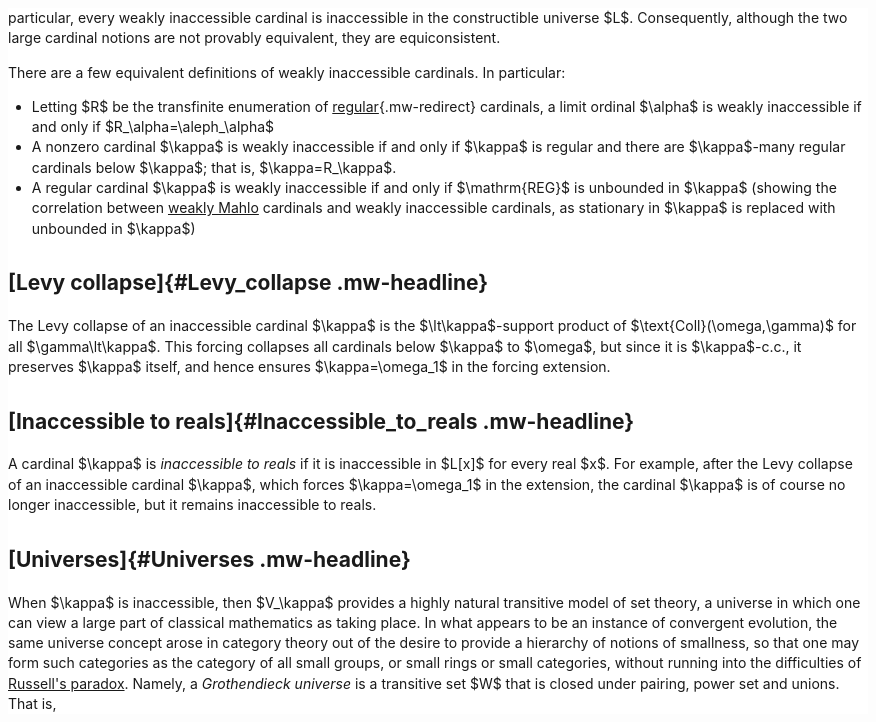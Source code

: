 particular, every weakly inaccessible cardinal is inaccessible in the
constructible universe \$L\$. Consequently, although the two large
cardinal notions are not provably equivalent, they are equiconsistent.

There are a few equivalent definitions of weakly inaccessible cardinals.
In particular:

-   Letting \$R\$ be the transfinite enumeration of
    [regular](/web/20190816210348/http://cantorsattic.info/Regular "Regular"){.mw-redirect}
    cardinals, a limit ordinal \$\\alpha\$ is weakly inaccessible if and
    only if \$R\_\\alpha=\\aleph\_\\alpha\$
-   A nonzero cardinal \$\\kappa\$ is weakly inaccessible if and only if
    \$\\kappa\$ is regular and there are \$\\kappa\$-many regular
    cardinals below \$\\kappa\$; that is, \$\\kappa=R\_\\kappa\$.
-   A regular cardinal \$\\kappa\$ is weakly inaccessible if and only if
    \$\\mathrm{REG}\$ is unbounded in \$\\kappa\$ (showing the
    correlation between [weakly
    Mahlo](/web/20190816210348/http://cantorsattic.info/Mahlo "Mahlo")
    cardinals and weakly inaccessible cardinals, as stationary in
    \$\\kappa\$ is replaced with unbounded in \$\\kappa\$)

[Levy collapse]{#Levy_collapse .mw-headline}
--------------------------------------------

The Levy collapse of an inaccessible cardinal \$\\kappa\$ is the
\$\\lt\\kappa\$-support product of \$\\text{Coll}(\\omega,\\gamma)\$ for
all \$\\gamma\\lt\\kappa\$. This forcing collapses all cardinals below
\$\\kappa\$ to \$\\omega\$, but since it is \$\\kappa\$-c.c., it
preserves \$\\kappa\$ itself, and hence ensures \$\\kappa=\\omega\_1\$
in the forcing extension.

[Inaccessible to reals]{#Inaccessible_to_reals .mw-headline}
------------------------------------------------------------

A cardinal \$\\kappa\$ is *inaccessible to reals* if it is inaccessible
in \$L\[x\]\$ for every real \$x\$. For example, after the Levy collapse
of an inaccessible cardinal \$\\kappa\$, which forces
\$\\kappa=\\omega\_1\$ in the extension, the cardinal \$\\kappa\$ is of
course no longer inaccessible, but it remains inaccessible to reals.

[Universes]{#Universes .mw-headline}
------------------------------------

When \$\\kappa\$ is inaccessible, then \$V\_\\kappa\$ provides a highly
natural transitive model of set theory, a universe in which one can view
a large part of classical mathematics as taking place. In what appears
to be an instance of convergent evolution, the same universe concept
arose in category theory out of the desire to provide a hierarchy of
notions of smallness, so that one may form such categories as the
category of all small groups, or small rings or small categories,
without running into the difficulties of [Russell's
paradox](/web/20190816210348/http://cantorsattic.info/Russell%27s_paradox "Russell's paradox").
Namely, a *Grothendieck universe* is a transitive set \$W\$ that is
closed under pairing, power set and unions. That is,
